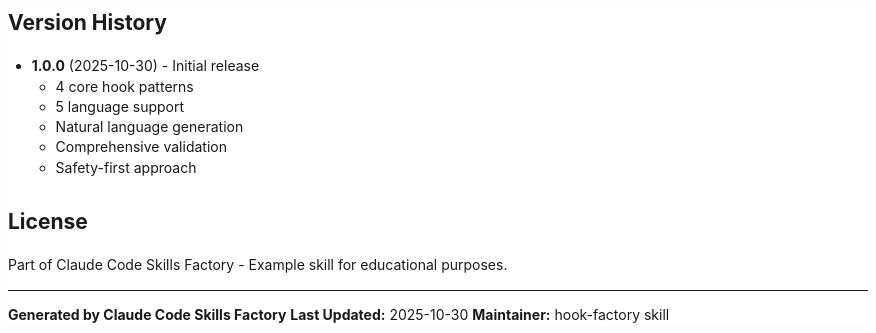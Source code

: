 ## Version History

- **1.0.0** (2025-10-30) - Initial release
  - 4 core hook patterns
  - 5 language support
  - Natural language generation
  - Comprehensive validation
  - Safety-first approach

## License

Part of Claude Code Skills Factory - Example skill for educational purposes.

---

**Generated by Claude Code Skills Factory**
**Last Updated:** 2025-10-30
**Maintainer:** hook-factory skill
